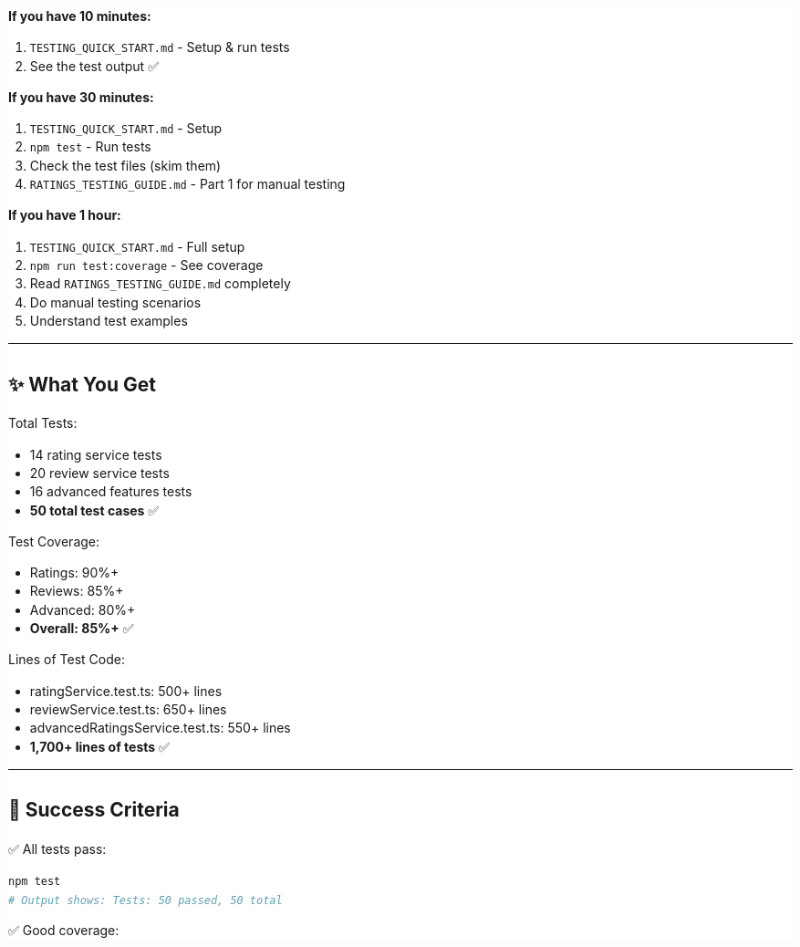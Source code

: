 **If you have 10 minutes:**

1. `TESTING_QUICK_START.md` - Setup & run tests
2. See the test output ✅

**If you have 30 minutes:**

1. `TESTING_QUICK_START.md` - Setup
2. `npm test` - Run tests
3. Check the test files (skim them)
4. `RATINGS_TESTING_GUIDE.md` - Part 1 for manual testing

**If you have 1 hour:**

1. `TESTING_QUICK_START.md` - Full setup
2. `npm run test:coverage` - See coverage
3. Read `RATINGS_TESTING_GUIDE.md` completely
4. Do manual testing scenarios
5. Understand test examples

---

## ✨ What You Get

Total Tests:

- 14 rating service tests
- 20 review service tests
- 16 advanced features tests
- **50 total test cases** ✅

Test Coverage:

- Ratings: 90%+
- Reviews: 85%+
- Advanced: 80%+
- **Overall: 85%+** ✅

Lines of Test Code:

- ratingService.test.ts: 500+ lines
- reviewService.test.ts: 650+ lines
- advancedRatingsService.test.ts: 550+ lines
- **1,700+ lines of tests** ✅

---

## 🎯 Success Criteria

✅ All tests pass:

```bash
npm test
# Output shows: Tests: 50 passed, 50 total
```

✅ Good coverage:
